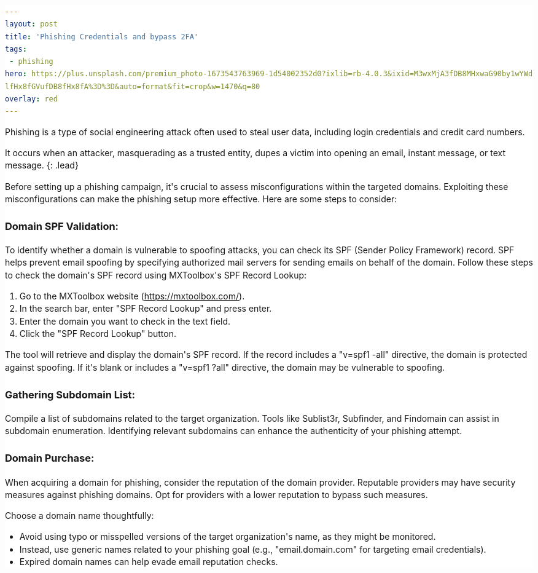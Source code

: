 ```yaml
---
layout: post
title: 'Phishing Credentials and bypass 2FA'
tags:
 - phishing
hero: https://plus.unsplash.com/premium_photo-1673543763969-1d54002352d0?ixlib=rb-4.0.3&ixid=M3wxMjA3fDB8MHxwaG90by1wYWdlfHx8fGVufDB8fHx8fA%3D%3D&auto=format&fit=crop&w=1470&q=80
overlay: red
---
```


Phishing is a type of social engineering attack often used to steal user data, including login credentials and credit card numbers.

It occurs when an attacker, masquerading as a trusted entity, dupes a victim into opening an email, instant message, or text message. {: .lead} 

Before setting up a phishing campaign, it's crucial to assess misconfigurations within the targeted domains. Exploiting these misconfigurations can make the phishing setup more effective. Here are some steps to consider:

### Domain SPF Validation:
To identify whether a domain is vulnerable to spoofing attacks, you can check its SPF (Sender Policy Framework) record. SPF helps prevent email spoofing by specifying authorized mail servers for sending emails on behalf of the domain. Follow these steps to check the domain's SPF record using MXToolbox's SPF Record Lookup:

1. Go to the MXToolbox website (https://mxtoolbox.com/).
2. In the search bar, enter "SPF Record Lookup" and press enter.
3. Enter the domain you want to check in the text field.
4. Click the "SPF Record Lookup" button.

The tool will retrieve and display the domain's SPF record. If the record includes a "v=spf1 -all" directive, the domain is protected against spoofing. If it's blank or includes a "v=spf1 ?all" directive, the domain may be vulnerable to spoofing.

### Gathering Subdomain List:
Compile a list of subdomains related to the target organization. Tools like Sublist3r, Subfinder, and Findomain can assist in subdomain enumeration. Identifying relevant subdomains can enhance the authenticity of your phishing attempt.

### Domain Purchase:
When acquiring a domain for phishing, consider the reputation of the domain provider. Reputable providers may have security measures against phishing domains. Opt for providers with a lower reputation to bypass such measures.

Choose a domain name thoughtfully:
- Avoid using typo or misspelled versions of the target organization's name, as they might be monitored.
- Instead, use generic names related to your phishing goal (e.g., "email.domain.com" for targeting email credentials).
- Expired domain names can help evade email reputation checks.
